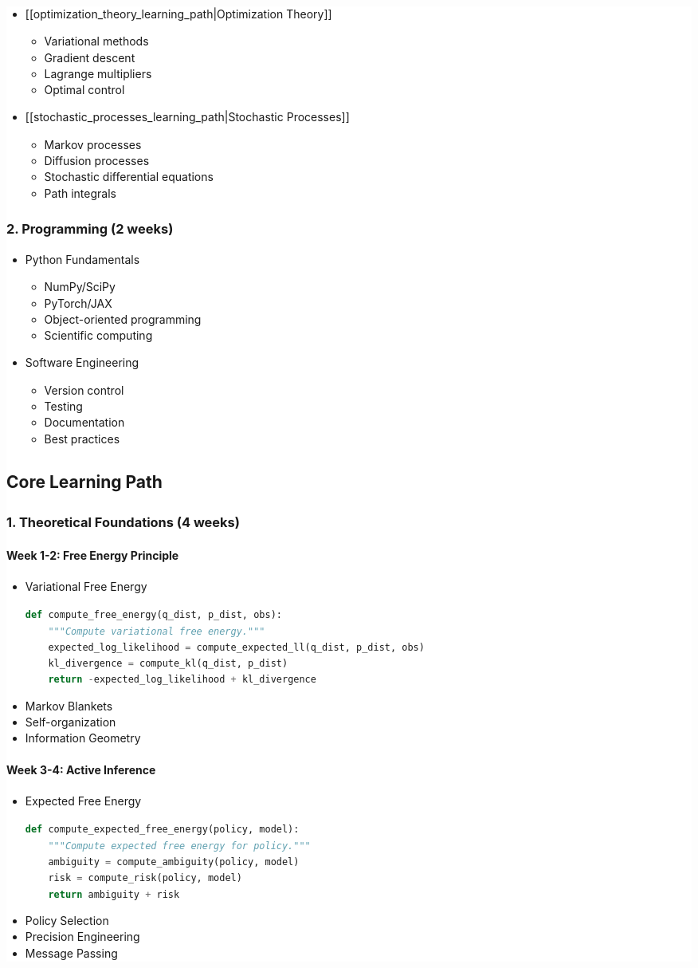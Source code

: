 - [[optimization_theory_learning_path|Optimization Theory]]
  - Variational methods
  - Gradient descent
  - Lagrange multipliers
  - Optimal control

- [[stochastic_processes_learning_path|Stochastic Processes]]
  - Markov processes
  - Diffusion processes
  - Stochastic differential equations
  - Path integrals

### 2. Programming (2 weeks)
- Python Fundamentals
  - NumPy/SciPy
  - PyTorch/JAX
  - Object-oriented programming
  - Scientific computing

- Software Engineering
  - Version control
  - Testing
  - Documentation
  - Best practices

## Core Learning Path

### 1. Theoretical Foundations (4 weeks)

#### Week 1-2: Free Energy Principle
- Variational Free Energy
  ```python
  def compute_free_energy(q_dist, p_dist, obs):
      """Compute variational free energy."""
      expected_log_likelihood = compute_expected_ll(q_dist, p_dist, obs)
      kl_divergence = compute_kl(q_dist, p_dist)
      return -expected_log_likelihood + kl_divergence
  ```
- Markov Blankets
- Self-organization
- Information Geometry

#### Week 3-4: Active Inference
- Expected Free Energy
  ```python
  def compute_expected_free_energy(policy, model):
      """Compute expected free energy for policy."""
      ambiguity = compute_ambiguity(policy, model)
      risk = compute_risk(policy, model)
      return ambiguity + risk
  ```
- Policy Selection
- Precision Engineering
- Message Passing
